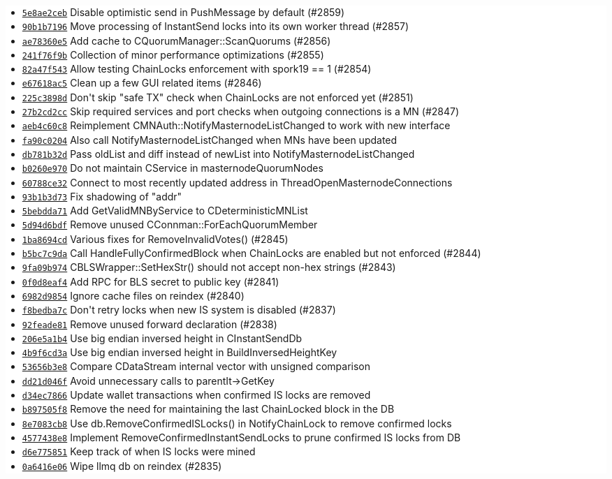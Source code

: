 - [`5e8ae2ceb`](https://github.com/mochapay/mocha/commit/5e8ae2ceb) Disable optimistic send in PushMessage by default (#2859)
- [`90b1b7196`](https://github.com/mochapay/mocha/commit/90b1b7196) Move processing of InstantSend locks into its own worker thread (#2857)
- [`ae78360e5`](https://github.com/mochapay/mocha/commit/ae78360e5) Add cache to CQuorumManager::ScanQuorums (#2856)
- [`241f76f9b`](https://github.com/mochapay/mocha/commit/241f76f9b) Collection of minor performance optimizations (#2855)
- [`82a47f543`](https://github.com/mochapay/mocha/commit/82a47f543) Allow testing ChainLocks enforcement with spork19 == 1 (#2854)
- [`e67618ac5`](https://github.com/mochapay/mocha/commit/e67618ac5) Clean up a few GUI related items (#2846)
- [`225c3898d`](https://github.com/mochapay/mocha/commit/225c3898d) Don't skip "safe TX" check when ChainLocks are not enforced yet (#2851)
- [`27b2cd2cc`](https://github.com/mochapay/mocha/commit/27b2cd2cc) Skip required services and port checks when outgoing connections is a MN (#2847)
- [`aeb4c60c8`](https://github.com/mochapay/mocha/commit/aeb4c60c8) Reimplement CMNAuth::NotifyMasternodeListChanged to work with new interface
- [`fa90c0204`](https://github.com/mochapay/mocha/commit/fa90c0204) Also call NotifyMasternodeListChanged when MNs have been updated
- [`db781b32d`](https://github.com/mochapay/mocha/commit/db781b32d) Pass oldList and diff instead of newList into NotifyMasternodeListChanged
- [`b0260e970`](https://github.com/mochapay/mocha/commit/b0260e970) Do not maintain CService in masternodeQuorumNodes
- [`60788ce32`](https://github.com/mochapay/mocha/commit/60788ce32) Connect to most recently updated address in ThreadOpenMasternodeConnections
- [`93b1b3d73`](https://github.com/mochapay/mocha/commit/93b1b3d73) Fix shadowing of "addr"
- [`5bebdda71`](https://github.com/mochapay/mocha/commit/5bebdda71) Add GetValidMNByService to CDeterministicMNList
- [`5d94d6bdf`](https://github.com/mochapay/mocha/commit/5d94d6bdf) Remove unused CConnman::ForEachQuorumMember
- [`1ba8694cd`](https://github.com/mochapay/mocha/commit/1ba8694cd) Various fixes for RemoveInvalidVotes() (#2845)
- [`b5bc7c9da`](https://github.com/mochapay/mocha/commit/b5bc7c9da) Call HandleFullyConfirmedBlock when ChainLocks are enabled but not enforced (#2844)
- [`9fa09b974`](https://github.com/mochapay/mocha/commit/9fa09b974) CBLSWrapper::SetHexStr() should not accept non-hex strings (#2843)
- [`0f0d8eaf4`](https://github.com/mochapay/mocha/commit/0f0d8eaf4) Add RPC for BLS secret to public key (#2841)
- [`6982d9854`](https://github.com/mochapay/mocha/commit/6982d9854) Ignore cache files on reindex (#2840)
- [`f8bedba7c`](https://github.com/mochapay/mocha/commit/f8bedba7c) Don't retry locks when new IS system is disabled (#2837)
- [`92feade81`](https://github.com/mochapay/mocha/commit/92feade81) Remove unused forward declaration (#2838)
- [`206e5a1b4`](https://github.com/mochapay/mocha/commit/206e5a1b4) Use big endian inversed height in CInstantSendDb
- [`4b9f6cd3a`](https://github.com/mochapay/mocha/commit/4b9f6cd3a) Use big endian inversed height in BuildInversedHeightKey
- [`53656b3e8`](https://github.com/mochapay/mocha/commit/53656b3e8) Compare CDataStream internal vector with unsigned comparison
- [`dd21d046f`](https://github.com/mochapay/mocha/commit/dd21d046f) Avoid unnecessary calls to parentIt->GetKey
- [`d34ec7866`](https://github.com/mochapay/mocha/commit/d34ec7866) Update wallet transactions when confirmed IS locks are removed
- [`b897505f8`](https://github.com/mochapay/mocha/commit/b897505f8) Remove the need for maintaining the last ChainLocked block in the DB
- [`8e7083cb8`](https://github.com/mochapay/mocha/commit/8e7083cb8) Use db.RemoveConfirmedISLocks() in NotifyChainLock to remove confirmed locks
- [`4577438e8`](https://github.com/mochapay/mocha/commit/4577438e8) Implement RemoveConfirmedInstantSendLocks to prune confirmed IS locks from DB
- [`d6e775851`](https://github.com/mochapay/mocha/commit/d6e775851) Keep track of when IS locks were mined
- [`0a6416e06`](https://github.com/mochapay/mocha/commit/0a6416e06) Wipe llmq db on reindex (#2835)